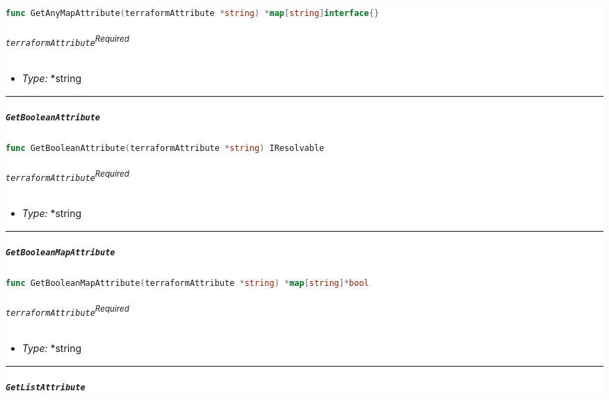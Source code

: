 ```go
func GetAnyMapAttribute(terraformAttribute *string) *map[string]interface{}
```

###### `terraformAttribute`<sup>Required</sup> <a name="terraformAttribute" id="rhizo-co-terraform-provider-oci.databaseDbSystemsUpgrade.DatabaseDbSystemsUpgradeDbSystemOptionsOutputReference.getAnyMapAttribute.parameter.terraformAttribute"></a>

- *Type:* *string

---

##### `GetBooleanAttribute` <a name="GetBooleanAttribute" id="rhizo-co-terraform-provider-oci.databaseDbSystemsUpgrade.DatabaseDbSystemsUpgradeDbSystemOptionsOutputReference.getBooleanAttribute"></a>

```go
func GetBooleanAttribute(terraformAttribute *string) IResolvable
```

###### `terraformAttribute`<sup>Required</sup> <a name="terraformAttribute" id="rhizo-co-terraform-provider-oci.databaseDbSystemsUpgrade.DatabaseDbSystemsUpgradeDbSystemOptionsOutputReference.getBooleanAttribute.parameter.terraformAttribute"></a>

- *Type:* *string

---

##### `GetBooleanMapAttribute` <a name="GetBooleanMapAttribute" id="rhizo-co-terraform-provider-oci.databaseDbSystemsUpgrade.DatabaseDbSystemsUpgradeDbSystemOptionsOutputReference.getBooleanMapAttribute"></a>

```go
func GetBooleanMapAttribute(terraformAttribute *string) *map[string]*bool
```

###### `terraformAttribute`<sup>Required</sup> <a name="terraformAttribute" id="rhizo-co-terraform-provider-oci.databaseDbSystemsUpgrade.DatabaseDbSystemsUpgradeDbSystemOptionsOutputReference.getBooleanMapAttribute.parameter.terraformAttribute"></a>

- *Type:* *string

---

##### `GetListAttribute` <a name="GetListAttribute" id="rhizo-co-terraform-provider-oci.databaseDbSystemsUpgrade.DatabaseDbSystemsUpgradeDbSystemOptionsOutputReference.getListAttribute"></a>
